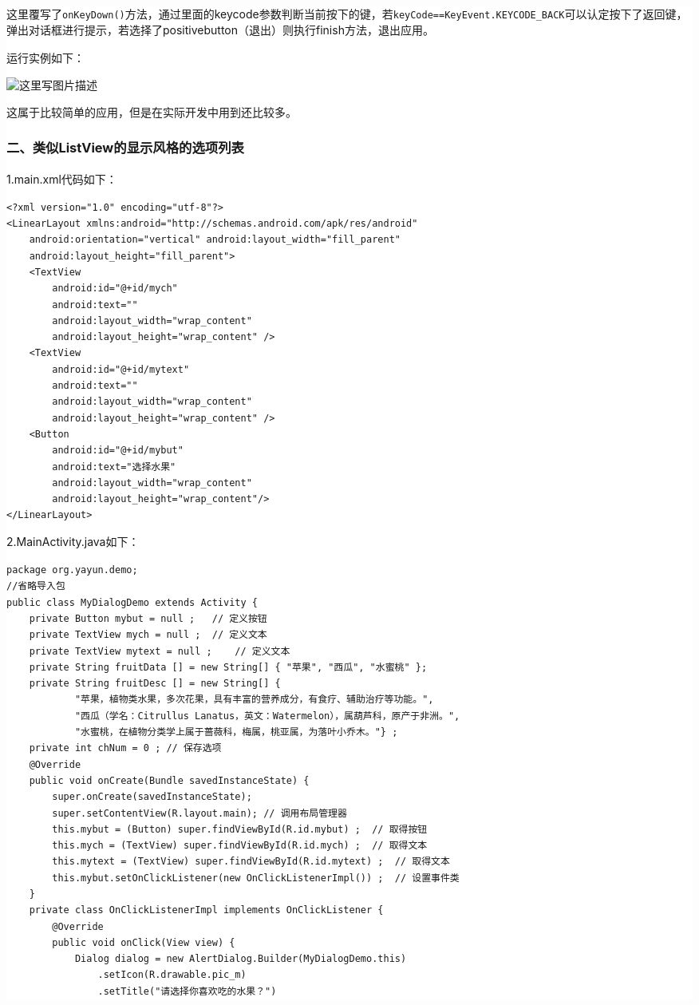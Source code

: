 这里覆写了`onKeyDown()`方法，通过里面的keycode参数判断当前按下的键，若`keyCode==KeyEvent.KEYCODE_BACK`可以认定按下了返回键，弹出对话框进行提示，若选择了positivebutton（退出）则执行finish方法，退出应用。

运行实例如下：

![这里写图片描述](http://img.blog.csdn.net/20160314165148928)

这属于比较简单的应用，但是在实际开发中用到还比较多。

### 二、类似ListView的显示风格的选项列表

1.main.xml代码如下：

```
<?xml version="1.0" encoding="utf-8"?>  
<LinearLayout xmlns:android="http://schemas.android.com/apk/res/android"  
    android:orientation="vertical" android:layout_width="fill_parent"  
    android:layout_height="fill_parent">  
    <TextView  
        android:id="@+id/mych"  
        android:text=""  
        android:layout_width="wrap_content"  
        android:layout_height="wrap_content" />  
    <TextView  
        android:id="@+id/mytext"  
        android:text=""  
        android:layout_width="wrap_content"  
        android:layout_height="wrap_content" />  
    <Button   
        android:id="@+id/mybut"  
        android:text="选择水果"  
        android:layout_width="wrap_content"   
        android:layout_height="wrap_content"/>  
</LinearLayout> 
```

2.MainActivity.java如下：

```
package org.yayun.demo;  
//省略导入包
public class MyDialogDemo extends Activity {  
    private Button mybut = null ;   // 定义按钮  
    private TextView mych = null ;  // 定义文本  
    private TextView mytext = null ;    // 定义文本  
    private String fruitData [] = new String[] { "苹果", "西瓜", "水蜜桃" };  
    private String fruitDesc [] = new String[] {  
            "苹果，植物类水果，多次花果，具有丰富的营养成分，有食疗、辅助治疗等功能。",  
            "西瓜（学名：Citrullus Lanatus，英文：Watermelon），属葫芦科，原产于非洲。",  
            "水蜜桃，在植物分类学上属于蔷薇科，梅属，桃亚属，为落叶小乔木。"} ;  
    private int chNum = 0 ; // 保存选项  
    @Override   
    public void onCreate(Bundle savedInstanceState) {  
        super.onCreate(savedInstanceState);  
        super.setContentView(R.layout.main); // 调用布局管理器  
        this.mybut = (Button) super.findViewById(R.id.mybut) ;  // 取得按钮  
        this.mych = (TextView) super.findViewById(R.id.mych) ;  // 取得文本  
        this.mytext = (TextView) super.findViewById(R.id.mytext) ;  // 取得文本  
        this.mybut.setOnClickListener(new OnClickListenerImpl()) ;  // 设置事件类  
    }  
    private class OnClickListenerImpl implements OnClickListener {  
        @Override  
        public void onClick(View view) {  
            Dialog dialog = new AlertDialog.Builder(MyDialogDemo.this)  
                .setIcon(R.drawable.pic_m)   
                .setTitle("请选择你喜欢吃的水果？")  
```